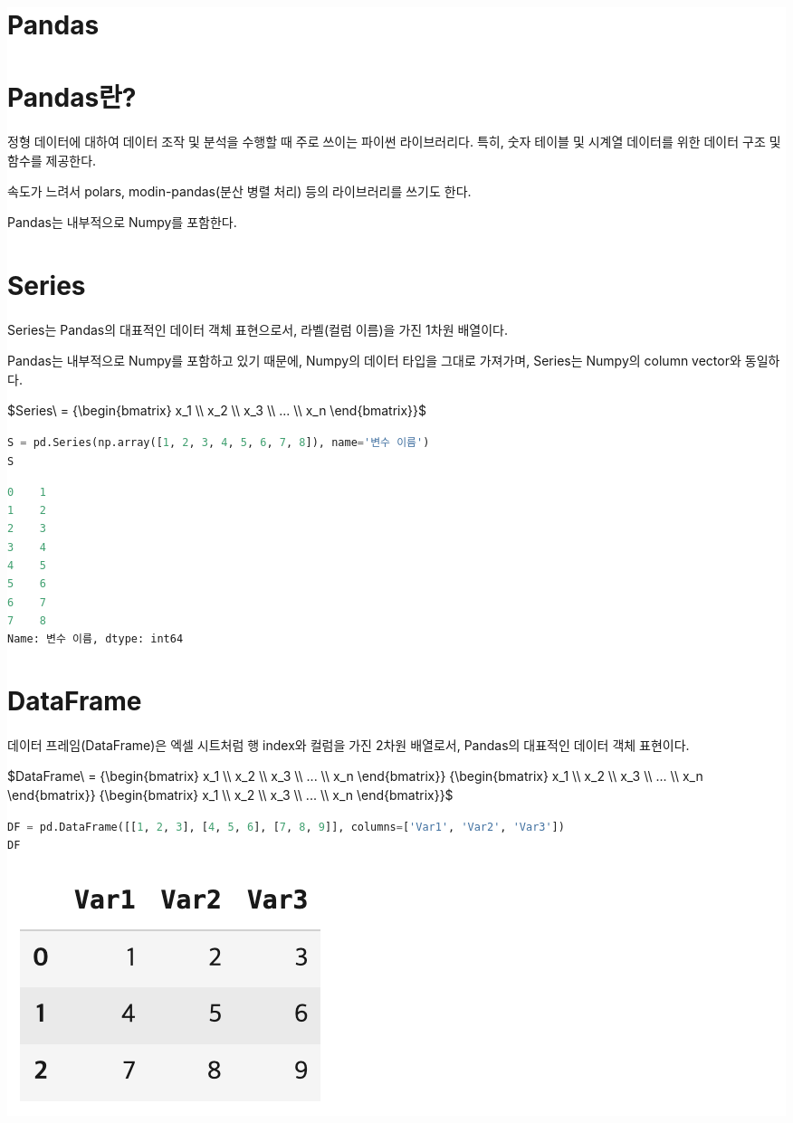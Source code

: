 # Pandas

# Pandas란?

정형 데이터에 대하여 데이터 조작 및 분석을 수행할 때 주로 쓰이는 파이썬 라이브러리다. 특히, 숫자 테이블 및 시계열 데이터를 위한 데이터 구조 및 함수를 제공한다.

속도가 느려서 polars, modin-pandas(분산 병렬 처리) 등의 라이브러리를 쓰기도 한다.

Pandas는 내부적으로 Numpy를 포함한다.

# Series

Series는 Pandas의 대표적인 데이터 객체 표현으로서, 라벨(컬럼 이름)을 가진 1차원 배열이다. 

Pandas는 내부적으로 Numpy를 포함하고 있기 때문에, Numpy의 데이터 타입을 그대로 가져가며, Series는 Numpy의 column vector와 동일하다.

$Series\ = {\begin{bmatrix} x_1 \\ x_2 \\ x_3 \\ ... \\ x_n \end{bmatrix}}$

```python
S = pd.Series(np.array([1, 2, 3, 4, 5, 6, 7, 8]), name='변수 이름')
S
```

```python
0    1
1    2
2    3
3    4
4    5
5    6
6    7
7    8
Name: 변수 이름, dtype: int64
```

# DataFrame

데이터 프레임(DataFrame)은 엑셀 시트처럼 행 index와 컬럼을 가진 2차원 배열로서, Pandas의 대표적인 데이터 객체 표현이다.

$DataFrame\ = {\begin{bmatrix} x_1 \\ x_2 \\ x_3 \\ ... \\ x_n \end{bmatrix}}  {\begin{bmatrix} x_1 \\ x_2 \\ x_3 \\ ... \\ x_n \end{bmatrix}} {\begin{bmatrix} x_1 \\ x_2 \\ x_3 \\ ... \\ x_n \end{bmatrix}}$

```python
DF = pd.DataFrame([[1, 2, 3], [4, 5, 6], [7, 8, 9]], columns=['Var1', 'Var2', 'Var3'])
DF
```

![Untitled](Pandas%205162fb14aa874a739b7fd03f87a99af7/Untitled.png)
